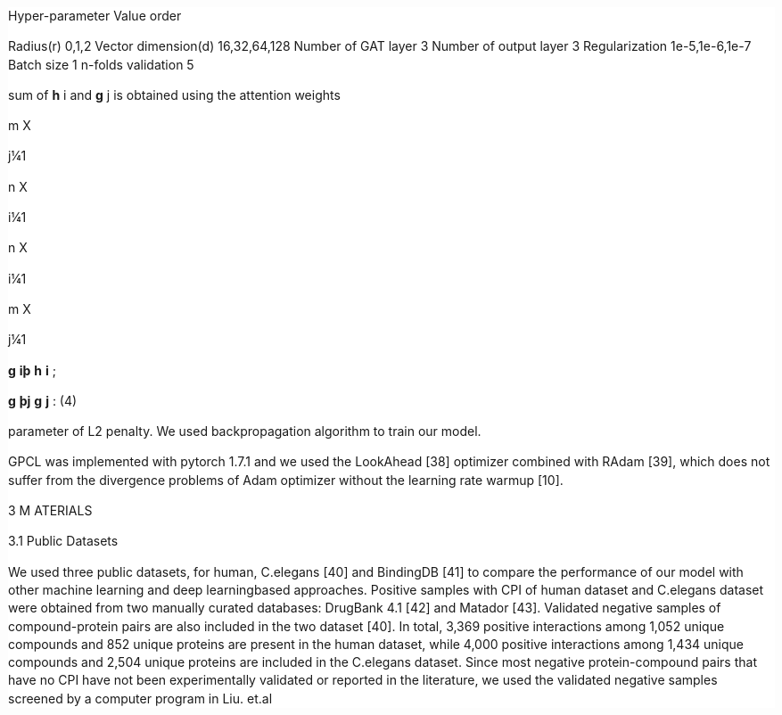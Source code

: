 
Hyper-parameter Value order


Radius(r) 0,1,2
Vector dimension(d) 16,32,64,128
Number of GAT layer 3
Number of output layer 3
Regularization 1e-5,1e-6,1e-7
Batch size 1
n-folds validation 5


sum of **h** i and **g** j is obtained using the attention weights



m
X

j¼1


n
X

i¼1



n
X

i¼1


m
X

j¼1



**g** **iþ** **h** **i** ;


**g** **þj** **g** **j** : (4)



parameter of L2 penalty. We used backpropagation algorithm to train our model.

GPCL was implemented with pytorch 1.7.1 and we used
the LookAhead [38] optimizer combined with RAdam [39],
which does not suffer from the divergence problems of
Adam optimizer without the learning rate warmup [10].


3 M ATERIALS


3.1 Public Datasets

We used three public datasets, for human, C.elegans [40]
and BindingDB [41] to compare the performance of our
model with other machine learning and deep learningbased approaches. Positive samples with CPI of human
dataset and C.elegans dataset were obtained from two manually curated databases: DrugBank 4.1 [42] and Matador [43]. Validated negative samples of compound-protein
pairs are also included in the two dataset [40]. In total, 3,369
positive interactions among 1,052 unique compounds and
852 unique proteins are present in the human dataset, while
4,000 positive interactions among 1,434 unique compounds
and 2,504 unique proteins are included in the C.elegans
dataset. Since most negative protein-compound pairs that
have no CPI have not been experimentally validated or
reported in the literature, we used the validated negative
samples screened by a computer program in Liu. et.al